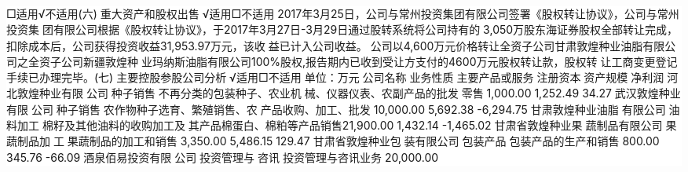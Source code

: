 □适用√不适用(六)
重大资产和股权出售
√适用□不适用
2017年3月25日，公司与常州投资集团有限公司签署《股权转让协议》，公司与常州投资集
团有限公司根据《股权转让协议》，于2017年3月27日-3月29日通过股转系统将公司持有的
3,050万股东海证券股权全部转让完成，扣除成本后，公司获得投资收益31,953.97万元，该收
益已计入公司收益。
公司以4,600万元价格转让全资子公司甘肃敦煌种业油脂有限公司之全资子公司新疆敦煌种
业玛纳斯油脂有限公司100%股权,报告期内已收到受让方支付的4600万元股权转让款，股权转
让工商变更登记手续已办理完毕。(七)
主要控股参股公司分析
√适用□不适用
单位：万元
公司名称
业务性质
主要产品或服务
注册资本
资产规模
净利润
河北敦煌种业有限
公司
种子销售
不再分类的包装种子、农业机
械、仪器仪表、农副产品的批发
零售
1,000.00
1,252.49
34.27
武汉敦煌种业有限
公司
种子销售
农作物种子选育、繁殖销售、农
产品收购、加工、批发
10,000.00
5,692.38
-6,294.75
甘肃敦煌种业油脂
有限公司
油料加工
棉籽及其他油料的收购加工及
其产品棉蛋白、棉粕等产品销售21,900.00
1,432.14
-1,465.02
甘肃省敦煌种业果
蔬制品有限公司
果蔬制品加
工
果蔬制品的加工和销售
3,350.00
5,486.15
129.47
甘肃省敦煌种业包
装有限公司
包装产品
包装产品的生产和销售
800.00
345.76
-66.09
酒泉佰易投资有限
公司
投资管理与
咨讯
投资管理与咨讯业务
20,000.00